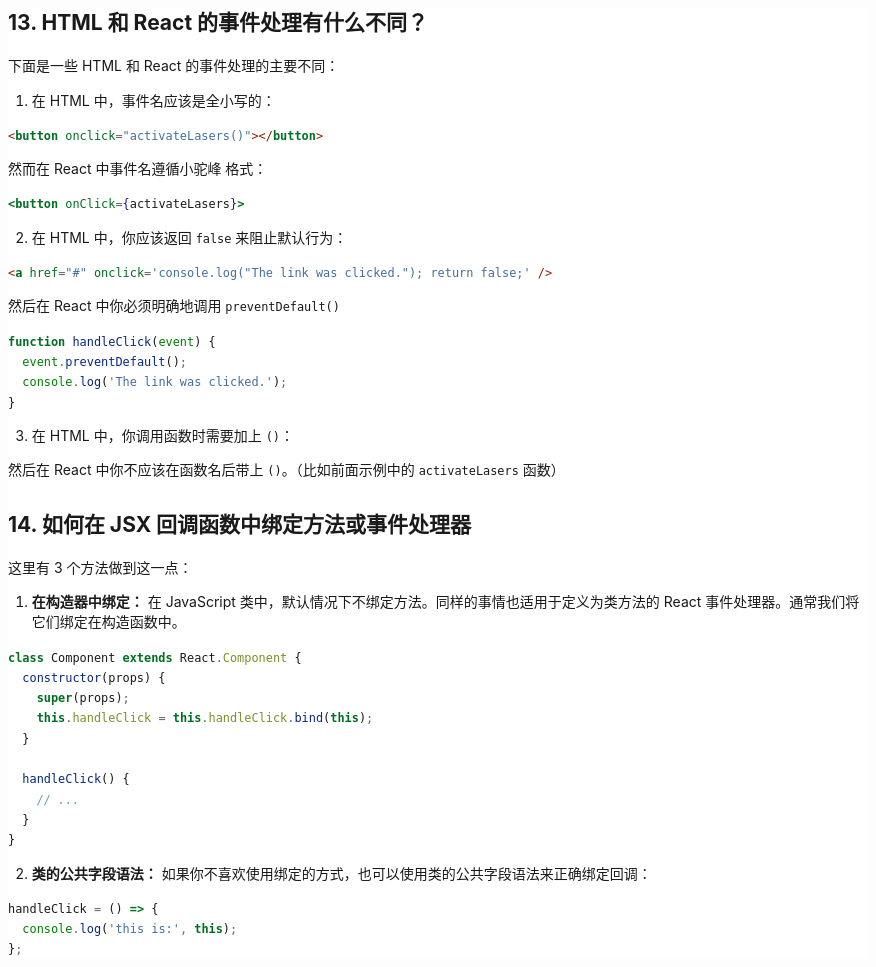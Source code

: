 ## 13. HTML 和 React 的事件处理有什么不同？

下面是一些 HTML 和 React 的事件处理的主要不同：

1. 在 HTML 中，事件名应该是全小写的：

```html
<button onclick="activateLasers()"></button>
```

然而在 React 中事件名遵循小驼峰 格式：

```jsx | pure
<button onClick={activateLasers}>
```

2. 在 HTML 中，你应该返回 `false` 来阻止默认行为：

```html
<a href="#" onclick='console.log("The link was clicked."); return false;' />
```

然后在 React 中你必须明确地调用 `preventDefault()`

```javascript
function handleClick(event) {
  event.preventDefault();
  console.log('The link was clicked.');
}
```

3. 在 HTML 中，你调用函数时需要加上 `()`：

然后在 React 中你不应该在函数名后带上 `()`。（比如前面示例中的 `activateLasers` 函数）

## 14. 如何在 JSX 回调函数中绑定方法或事件处理器

这里有 3 个方法做到这一点：

1. **在构造器中绑定：** 在 JavaScript 类中，默认情况下不绑定方法。同样的事情也适用于定义为类方法的 React 事件处理器。通常我们将它们绑定在构造函数中。

```javascript
class Component extends React.Component {
  constructor(props) {
    super(props);
    this.handleClick = this.handleClick.bind(this);
  }

  handleClick() {
    // ...
  }
}
```

2. **类的公共字段语法：** 如果你不喜欢使用绑定的方式，也可以使用类的公共字段语法来正确绑定回调：

```jsx | pure
handleClick = () => {
  console.log('this is:', this);
};
```
